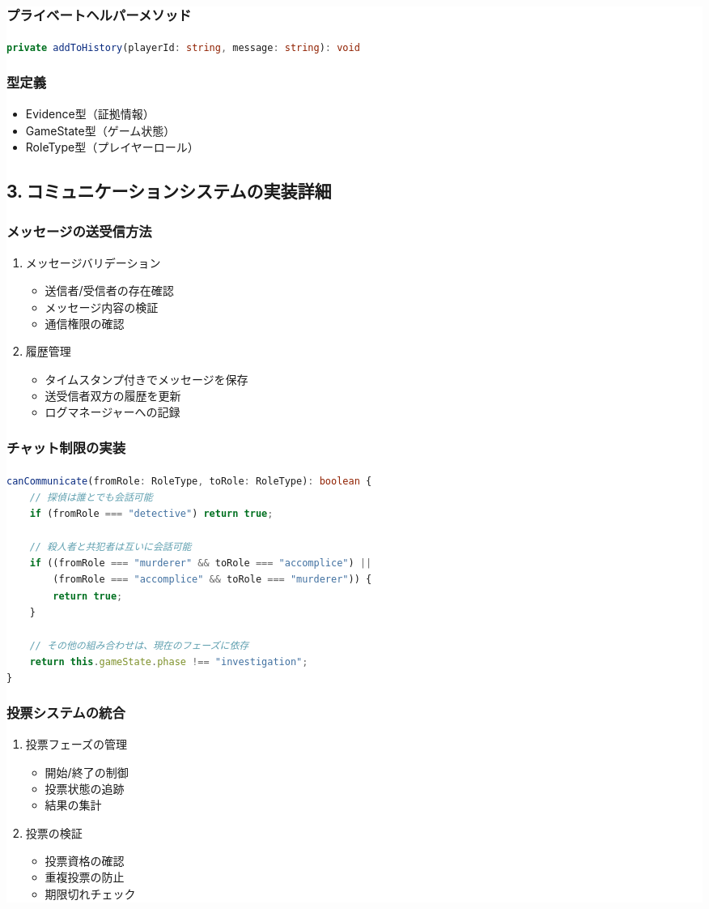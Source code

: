 ### プライベートヘルパーメソッド

```typescript
private addToHistory(playerId: string, message: string): void
```

### 型定義

- Evidence型（証拠情報）
- GameState型（ゲーム状態）
- RoleType型（プレイヤーロール）

## 3. コミュニケーションシステムの実装詳細

### メッセージの送受信方法

1. メッセージバリデーション
   - 送信者/受信者の存在確認
   - メッセージ内容の検証
   - 通信権限の確認

2. 履歴管理
   - タイムスタンプ付きでメッセージを保存
   - 送受信者双方の履歴を更新
   - ログマネージャーへの記録

### チャット制限の実装

```typescript
canCommunicate(fromRole: RoleType, toRole: RoleType): boolean {
    // 探偵は誰とでも会話可能
    if (fromRole === "detective") return true;

    // 殺人者と共犯者は互いに会話可能
    if ((fromRole === "murderer" && toRole === "accomplice") ||
        (fromRole === "accomplice" && toRole === "murderer")) {
        return true;
    }

    // その他の組み合わせは、現在のフェーズに依存
    return this.gameState.phase !== "investigation";
}
```

### 投票システムの統合

1. 投票フェーズの管理
   - 開始/終了の制御
   - 投票状態の追跡
   - 結果の集計

2. 投票の検証
   - 投票資格の確認
   - 重複投票の防止
   - 期限切れチェック

